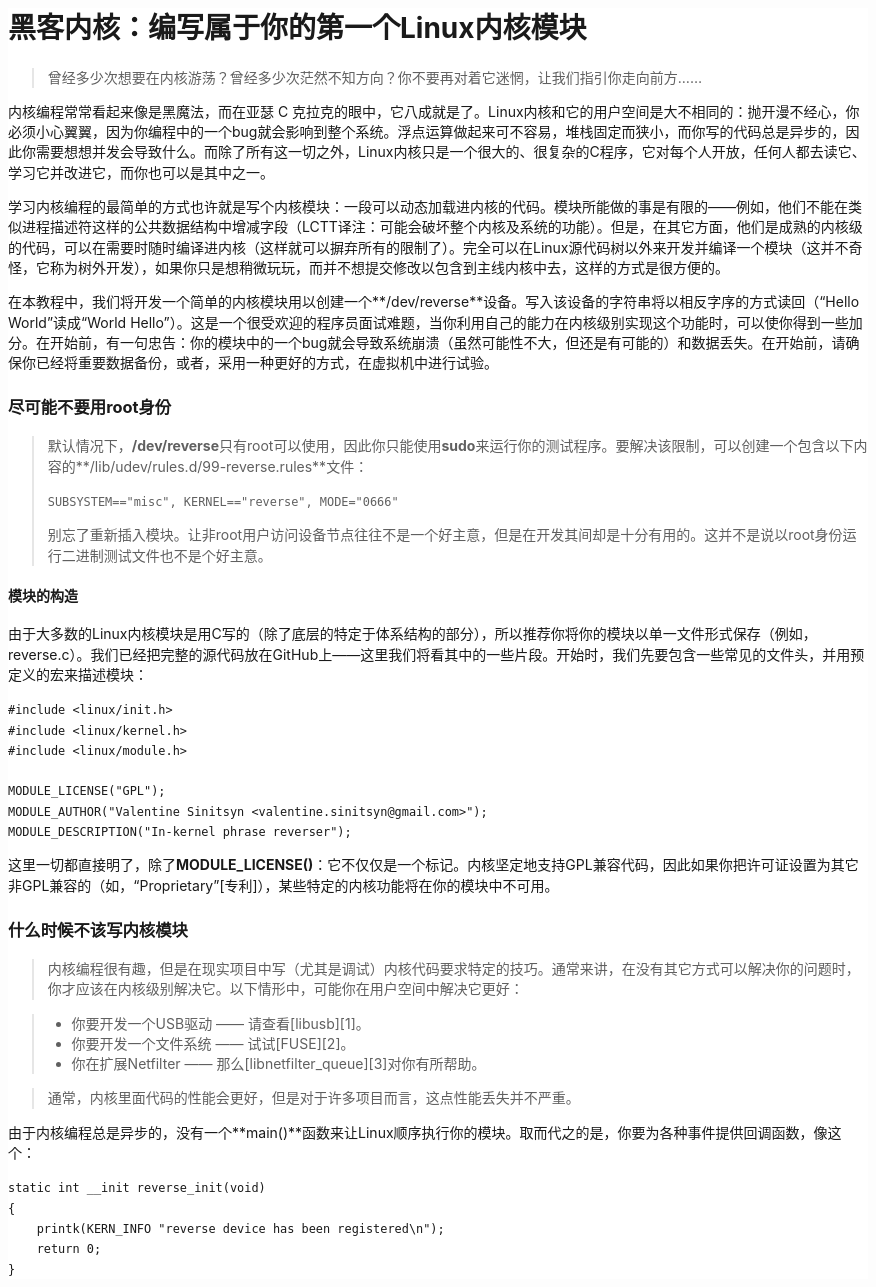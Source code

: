 黑客内核：编写属于你的第一个Linux内核模块
================================================================================
> 曾经多少次想要在内核游荡？曾经多少次茫然不知方向？你不要再对着它迷惘，让我们指引你走向前方……

内核编程常常看起来像是黑魔法，而在亚瑟 C 克拉克的眼中，它八成就是了。Linux内核和它的用户空间是大不相同的：抛开漫不经心，你必须小心翼翼，因为你编程中的一个bug就会影响到整个系统。浮点运算做起来可不容易，堆栈固定而狭小，而你写的代码总是异步的，因此你需要想想并发会导致什么。而除了所有这一切之外，Linux内核只是一个很大的、很复杂的C程序，它对每个人开放，任何人都去读它、学习它并改进它，而你也可以是其中之一。

学习内核编程的最简单的方式也许就是写个内核模块：一段可以动态加载进内核的代码。模块所能做的事是有限的——例如，他们不能在类似进程描述符这样的公共数据结构中增减字段（LCTT译注：可能会破坏整个内核及系统的功能）。但是，在其它方面，他们是成熟的内核级的代码，可以在需要时随时编译进内核（这样就可以摒弃所有的限制了）。完全可以在Linux源代码树以外来开发并编译一个模块（这并不奇怪，它称为树外开发），如果你只是想稍微玩玩，而并不想提交修改以包含到主线内核中去，这样的方式是很方便的。

在本教程中，我们将开发一个简单的内核模块用以创建一个**/dev/reverse**设备。写入该设备的字符串将以相反字序的方式读回（“Hello World”读成“World Hello”）。这是一个很受欢迎的程序员面试难题，当你利用自己的能力在内核级别实现这个功能时，可以使你得到一些加分。在开始前，有一句忠告：你的模块中的一个bug就会导致系统崩溃（虽然可能性不大，但还是有可能的）和数据丢失。在开始前，请确保你已经将重要数据备份，或者，采用一种更好的方式，在虚拟机中进行试验。

### 尽可能不要用root身份 ###

> 默认情况下，**/dev/reverse**只有root可以使用，因此你只能使用**sudo**来运行你的测试程序。要解决该限制，可以创建一个包含以下内容的**/lib/udev/rules.d/99-reverse.rules**文件：
> 
>     SUBSYSTEM=="misc", KERNEL=="reverse", MODE="0666"
> 
> 别忘了重新插入模块。让非root用户访问设备节点往往不是一个好主意，但是在开发其间却是十分有用的。这并不是说以root身份运行二进制测试文件也不是个好主意。

#### 模块的构造 ####

由于大多数的Linux内核模块是用C写的（除了底层的特定于体系结构的部分），所以推荐你将你的模块以单一文件形式保存（例如，reverse.c）。我们已经把完整的源代码放在GitHub上——这里我们将看其中的一些片段。开始时，我们先要包含一些常见的文件头，并用预定义的宏来描述模块：

    #include <linux/init.h>
    #include <linux/kernel.h>
    #include <linux/module.h>
 
    MODULE_LICENSE("GPL");
    MODULE_AUTHOR("Valentine Sinitsyn <valentine.sinitsyn@gmail.com>");
    MODULE_DESCRIPTION("In-kernel phrase reverser");

这里一切都直接明了，除了**MODULE\_LICENSE()**：它不仅仅是一个标记。内核坚定地支持GPL兼容代码，因此如果你把许可证设置为其它非GPL兼容的（如，“Proprietary”[专利]），某些特定的内核功能将在你的模块中不可用。

### 什么时候不该写内核模块 ###

> 内核编程很有趣，但是在现实项目中写（尤其是调试）内核代码要求特定的技巧。通常来讲，在没有其它方式可以解决你的问题时，你才应该在内核级别解决它。以下情形中，可能你在用户空间中解决它更好：

> - 你要开发一个USB驱动 —— 请查看[libusb][1]。
> - 你要开发一个文件系统 —— 试试[FUSE][2]。
> - 你在扩展Netfilter —— 那么[libnetfilter\_queue][3]对你有所帮助。

> 通常，内核里面代码的性能会更好，但是对于许多项目而言，这点性能丢失并不严重。

由于内核编程总是异步的，没有一个**main()**函数来让Linux顺序执行你的模块。取而代之的是，你要为各种事件提供回调函数，像这个：

    static int __init reverse_init(void)
    {
        printk(KERN_INFO "reverse device has been registered\n");
        return 0;
    }
     